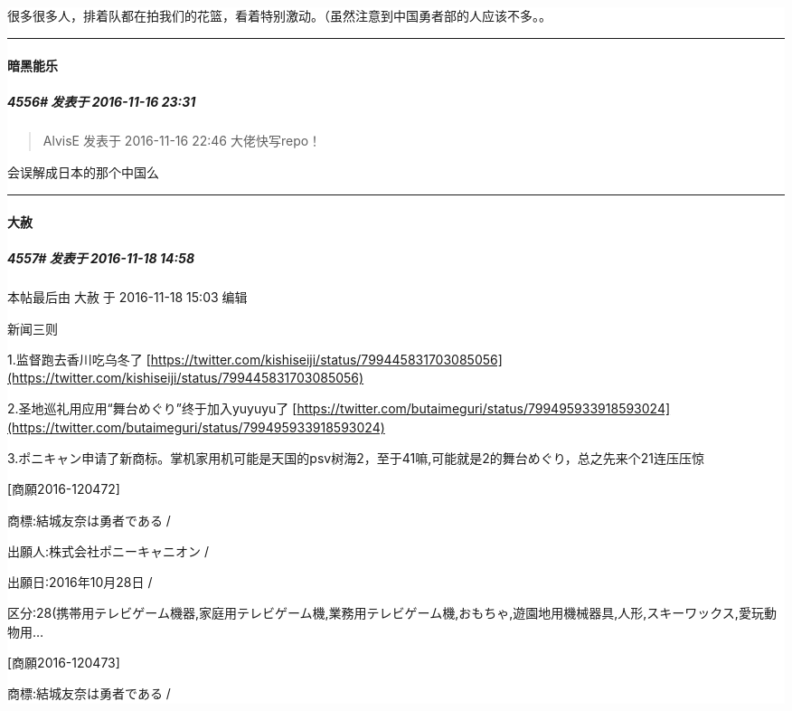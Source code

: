 很多很多人，排着队都在拍我们的花篮，看着特别激动。（虽然注意到中国勇者部的人应该不多。。







*****

####  暗黑能乐  
##### 4556#       发表于 2016-11-16 23:31



<blockquote>AlvisE 发表于 2016-11-16 22:46
大佬快写repo！


</blockquote>
会误解成日本的那个中国么







*****

####  大赦  
##### 4557#       发表于 2016-11-18 14:58



 本帖最后由 大赦 于 2016-11-18 15:03 编辑 

新闻三则

1.监督跑去香川吃乌冬了
[https://twitter.com/kishiseiji/status/799445831703085056](https://twitter.com/kishiseiji/status/799445831703085056)


2.圣地巡礼用应用“舞台めぐり”终于加入yuyuyu了
[https://twitter.com/butaimeguri/status/799495933918593024](https://twitter.com/butaimeguri/status/799495933918593024)


3.ポニキャン申请了新商标。掌机家用机可能是天国的psv树海2，至于41嘛,可能就是2的舞台めぐり，总之先来个21连压压惊


[商願2016-120472]

商標:結城友奈は勇者である /

出願人:株式会社ポニーキャニオン /

出願日:2016年10月28日 /

区分:28(携帯用テレビゲーム機器,家庭用テレビゲーム機,業務用テレビゲーム機,おもちゃ,遊園地用機械器具,人形,スキーワックス,愛玩動物用…


[商願2016-120473]

商標:結城友奈は勇者である /
